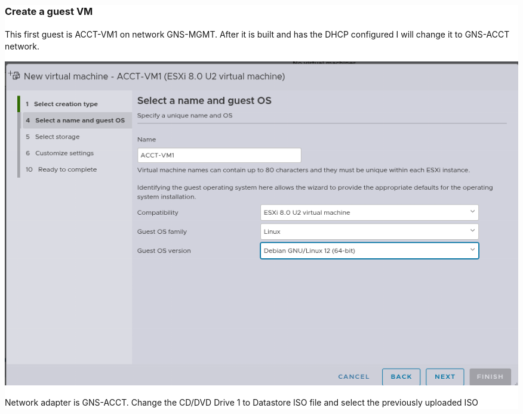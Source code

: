 ### Create a guest VM

This first guest is ACCT-VM1 on network GNS-MGMT. After it is built and has the DHCP configured I will change it to GNS-ACCT network.

<kbd><img src= "https://raw.githubusercontent.com/nzdavidv/pages/refs/heads/main/images/esxi14.png" alt="esxi14" width="900px"></kbd>

Network adapter is  GNS-ACCT. Change the CD/DVD Drive 1 to Datastore ISO file and select the previously uploaded ISO 
